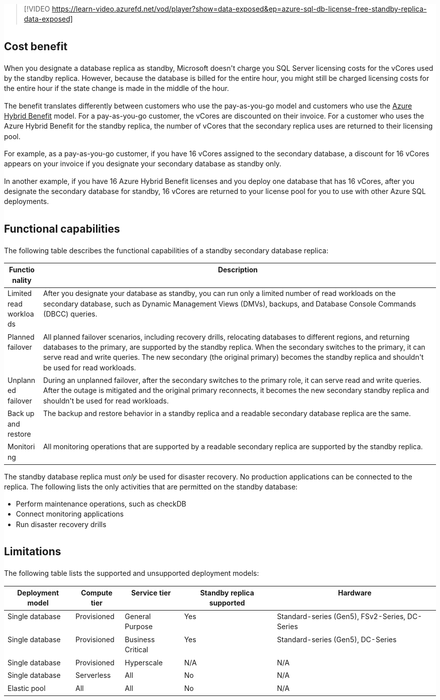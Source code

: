 > [!VIDEO https://learn-video.azurefd.net/vod/player?show=data-exposed&ep=azure-sql-db-license-free-standby-replica-data-exposed]

## Cost benefit

When you designate a database replica as standby, Microsoft doesn't charge you SQL Server licensing costs for the vCores used by the standby replica. However, because the database is billed for the entire hour, you might still be charged licensing costs for the entire hour if the state change is made in the middle of the hour. 

The benefit translates differently between customers who use the pay-as-you-go model and customers who use the [Azure Hybrid Benefit](../azure-hybrid-benefit.md) model. For a pay-as-you-go customer, the vCores are discounted on their invoice. For a customer who uses the Azure Hybrid Benefit for the standby replica, the number of vCores that the secondary replica uses are returned to their licensing pool.

For example, as a pay-as-you-go customer, if you have 16 vCores assigned to the secondary database, a discount for 16 vCores appears on your invoice if you designate your secondary database as standby only.

In another example, if you have 16 Azure Hybrid Benefit licenses and you deploy one database that has 16 vCores, after you designate the secondary database for standby, 16 vCores are returned to your license pool for you to use with other Azure SQL deployments. 

## Functional capabilities

The following table describes the functional capabilities of a standby secondary database replica:

|Functionality  |Description  |
|---------|---------|
|Limited read workloads     | After you designate your database as standby, you can run only a limited number of read workloads on the secondary database, such as Dynamic Management Views (DMVs), backups, and Database Console Commands (DBCC) queries.      |
|Planned failover | All planned failover scenarios, including recovery drills, relocating databases to different regions, and returning databases to the primary, are supported by the standby replica. When the secondary switches to the primary, it can serve read and write queries. The new secondary (the original primary) becomes the standby replica and shouldn't be used for read workloads.     |
|Unplanned failover |During an unplanned failover, after the secondary switches to the primary role, it can serve read and write queries. After the outage is mitigated and the original primary reconnects, it becomes the new secondary standby replica and shouldn't be used for read workloads.  |
|Back up and restore| The backup and restore behavior in a standby replica and a readable secondary database replica are the same.         |
|Monitoring     | All monitoring operations that are supported by a readable secondary replica are supported by the standby replica.         |

The standby database replica must _only_ be used for disaster recovery. No production applications can be connected to the replica. The following lists the only activities that are permitted on the standby database:

- Perform maintenance operations, such as checkDB
- Connect monitoring applications
- Run disaster recovery drills

## Limitations

The following table lists the supported and unsupported deployment models: 

| Deployment model | Compute tier | Service tier | Standby replica supported | Hardware |
|--|--|--|--|--|
| Single database | Provisioned | General Purpose | Yes  | Standard-series (Gen5), FSv2-Series, DC-Series  |
| Single database | Provisioned | Business Critical  | Yes  | Standard-series (Gen5), DC-Series |
| Single database | Provisioned | Hyperscale | N/A | N/A |
| Single database | Serverless | All  |No  | N/A |
| Elastic pool | All | All| No  | N/A  |
